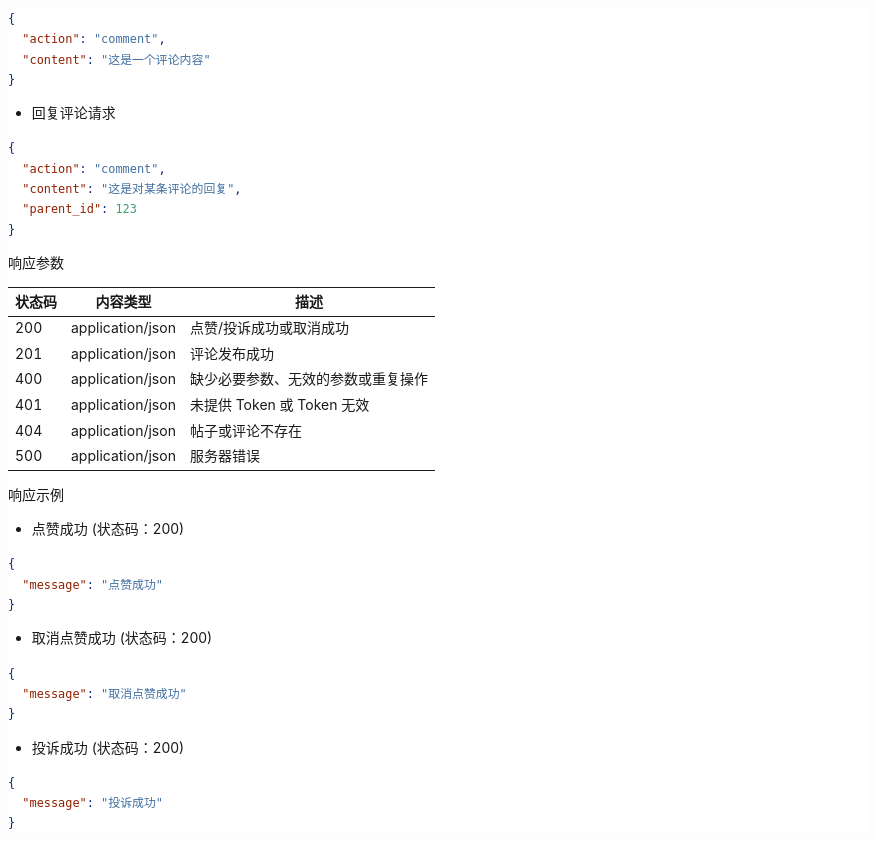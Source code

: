 ```json
{
  "action": "comment",
  "content": "这是一个评论内容"
}
```

- 回复评论请求

```json
{
  "action": "comment",
  "content": "这是对某条评论的回复",
  "parent_id": 123
}
```

响应参数

| 状态码 | 内容类型         | 描述                               |
| ------ | ---------------- | ---------------------------------- |
| 200    | application/json | 点赞/投诉成功或取消成功            |
| 201    | application/json | 评论发布成功                       |
| 400    | application/json | 缺少必要参数、无效的参数或重复操作 |
| 401    | application/json | 未提供 Token 或 Token 无效         |
| 404    | application/json | 帖子或评论不存在                   |
| 500    | application/json | 服务器错误                         |

响应示例

- 点赞成功 (状态码：200)

```json
{
  "message": "点赞成功"
}
```

- 取消点赞成功 (状态码：200)

```json
{
  "message": "取消点赞成功"
}
```

- 投诉成功 (状态码：200)

```json
{
  "message": "投诉成功"
}
```
